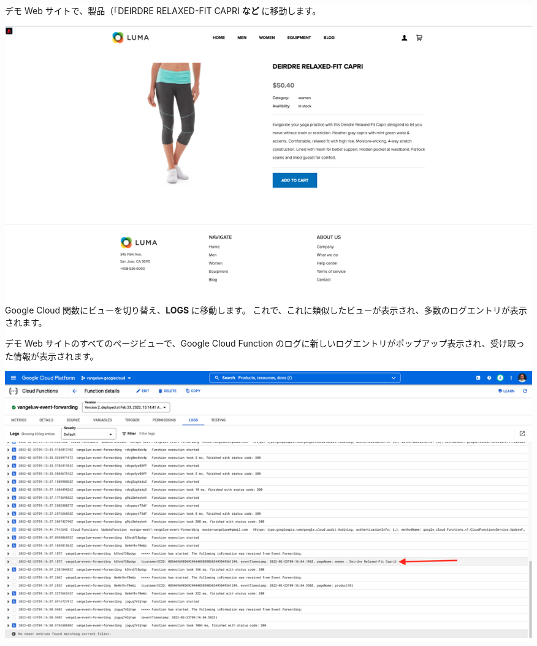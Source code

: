 デモ Web サイトで、製品（「DEIRDRE RELAXED-FIT CAPRI **など** に移動します。

![Adobe Experience Platform データ収集のセットアップ ](./images/gcf3a.png)

Google Cloud 関数にビューを切り替え、**LOGS** に移動します。 これで、これに類似したビューが表示され、多数のログエントリが表示されます。

デモ Web サイトのすべてのページビューで、Google Cloud Function のログに新しいログエントリがポップアップ表示され、受け取った情報が表示されます。

![Adobe Experience Platform データ収集のセットアップ ](./images/gcf4.png)
